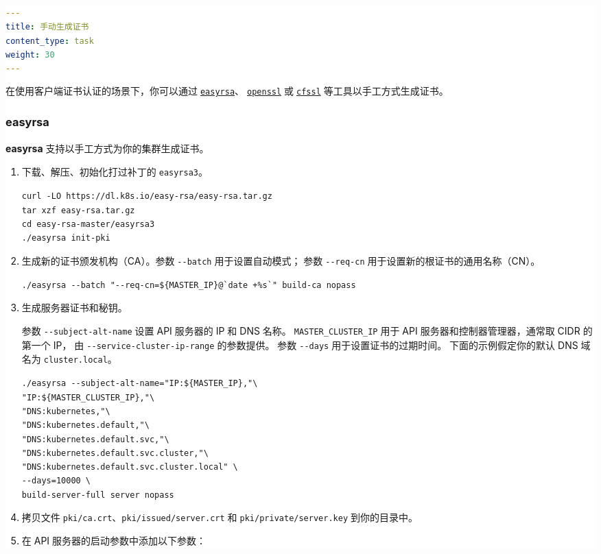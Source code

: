 ```yaml
---
title: 手动生成证书
content_type: task
weight: 30
---
```



在使用客户端证书认证的场景下，你可以通过 [`easyrsa`](https://github.com/OpenVPN/easy-rsa)、
[`openssl`](https://github.com/openssl/openssl) 或 [`cfssl`](https://github.com/cloudflare/cfssl)
等工具以手工方式生成证书。


### easyrsa

**easyrsa** 支持以手工方式为你的集群生成证书。

1. 下载、解压、初始化打过补丁的 `easyrsa3`。

   ```shell
   curl -LO https://dl.k8s.io/easy-rsa/easy-rsa.tar.gz
   tar xzf easy-rsa.tar.gz
   cd easy-rsa-master/easyrsa3
   ./easyrsa init-pki
   ```

2. 生成新的证书颁发机构（CA）。参数 `--batch` 用于设置自动模式；
   参数 `--req-cn` 用于设置新的根证书的通用名称（CN）。

   ```shell
   ./easyrsa --batch "--req-cn=${MASTER_IP}@`date +%s`" build-ca nopass
   ```

3. 生成服务器证书和秘钥。

   参数 `--subject-alt-name` 设置 API 服务器的 IP 和 DNS 名称。
   `MASTER_CLUSTER_IP` 用于 API 服务器和控制器管理器，通常取 CIDR 的第一个 IP，
   由 `--service-cluster-ip-range` 的参数提供。
   参数 `--days` 用于设置证书的过期时间。
   下面的示例假定你的默认 DNS 域名为 `cluster.local`。

   ```shell
   ./easyrsa --subject-alt-name="IP:${MASTER_IP},"\
   "IP:${MASTER_CLUSTER_IP},"\
   "DNS:kubernetes,"\
   "DNS:kubernetes.default,"\
   "DNS:kubernetes.default.svc,"\
   "DNS:kubernetes.default.svc.cluster,"\
   "DNS:kubernetes.default.svc.cluster.local" \
   --days=10000 \
   build-server-full server nopass
   ```

4. 拷贝文件 `pki/ca.crt`、`pki/issued/server.crt` 和 `pki/private/server.key` 到你的目录中。

5. 在 API 服务器的启动参数中添加以下参数：
